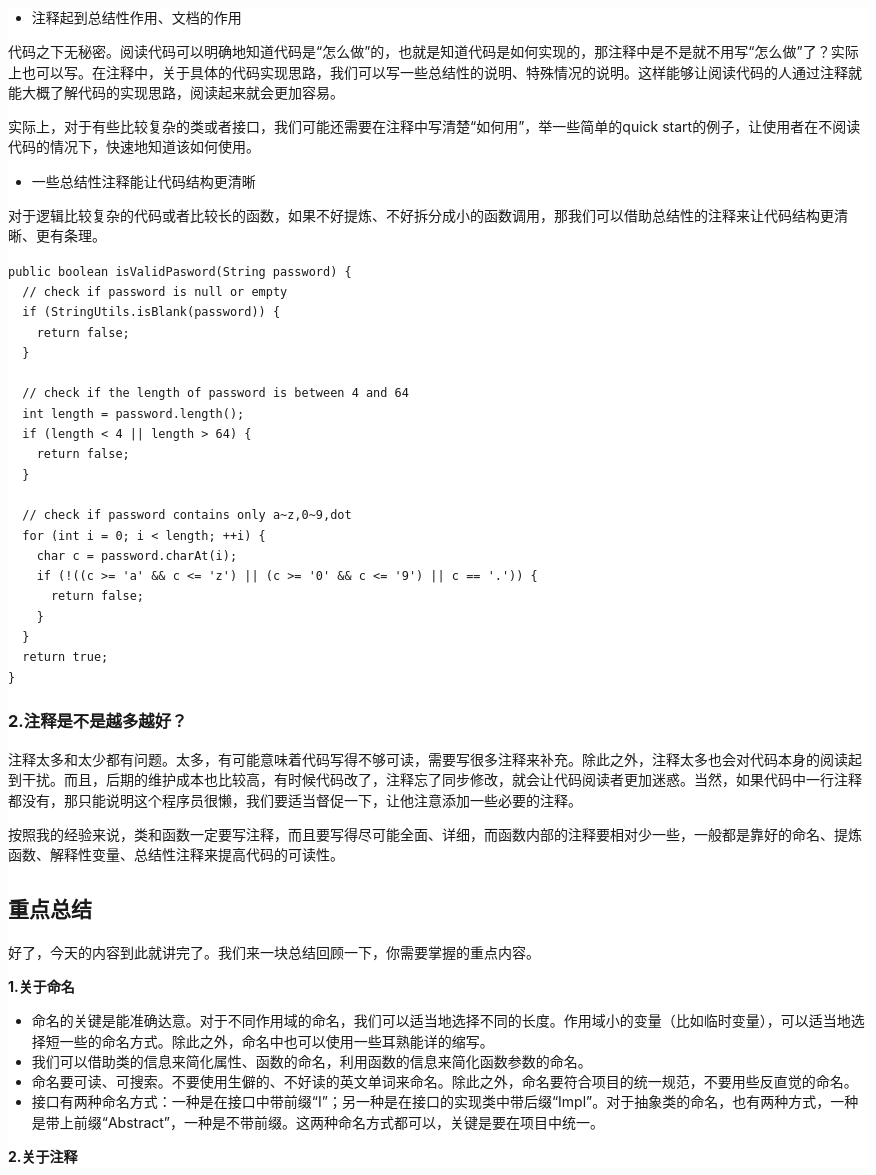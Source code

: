 - 注释起到总结性作用、文档的作用

代码之下无秘密。阅读代码可以明确地知道代码是“怎么做”的，也就是知道代码是如何实现的，那注释中是不是就不用写“怎么做”了？实际上也可以写。在注释中，关于具体的代码实现思路，我们可以写一些总结性的说明、特殊情况的说明。这样能够让阅读代码的人通过注释就能大概了解代码的实现思路，阅读起来就会更加容易。

实际上，对于有些比较复杂的类或者接口，我们可能还需要在注释中写清楚“如何用”，举一些简单的quick start的例子，让使用者在不阅读代码的情况下，快速地知道该如何使用。

- 一些总结性注释能让代码结构更清晰

对于逻辑比较复杂的代码或者比较长的函数，如果不好提炼、不好拆分成小的函数调用，那我们可以借助总结性的注释来让代码结构更清晰、更有条理。

```
public boolean isValidPasword(String password) {
  // check if password is null or empty
  if (StringUtils.isBlank(password)) {
    return false;
  }

  // check if the length of password is between 4 and 64
  int length = password.length();
  if (length < 4 || length > 64) {
    return false;
  }
    
  // check if password contains only a~z,0~9,dot
  for (int i = 0; i < length; ++i) {
    char c = password.charAt(i);
    if (!((c >= 'a' && c <= 'z') || (c >= '0' && c <= '9') || c == '.')) {
      return false;
    }
  }
  return true;
}
```

### 2.注释是不是越多越好？

注释太多和太少都有问题。太多，有可能意味着代码写得不够可读，需要写很多注释来补充。除此之外，注释太多也会对代码本身的阅读起到干扰。而且，后期的维护成本也比较高，有时候代码改了，注释忘了同步修改，就会让代码阅读者更加迷惑。当然，如果代码中一行注释都没有，那只能说明这个程序员很懒，我们要适当督促一下，让他注意添加一些必要的注释。

按照我的经验来说，类和函数一定要写注释，而且要写得尽可能全面、详细，而函数内部的注释要相对少一些，一般都是靠好的命名、提炼函数、解释性变量、总结性注释来提高代码的可读性。

## 重点总结

好了，今天的内容到此就讲完了。我们来一块总结回顾一下，你需要掌握的重点内容。

**1.关于命名**

- 命名的关键是能准确达意。对于不同作用域的命名，我们可以适当地选择不同的长度。作用域小的变量（比如临时变量），可以适当地选择短一些的命名方式。除此之外，命名中也可以使用一些耳熟能详的缩写。
- 我们可以借助类的信息来简化属性、函数的命名，利用函数的信息来简化函数参数的命名。
- 命名要可读、可搜索。不要使用生僻的、不好读的英文单词来命名。除此之外，命名要符合项目的统一规范，不要用些反直觉的命名。
- 接口有两种命名方式：一种是在接口中带前缀“I”；另一种是在接口的实现类中带后缀“Impl”。对于抽象类的命名，也有两种方式，一种是带上前缀“Abstract”，一种是不带前缀。这两种命名方式都可以，关键是要在项目中统一。

**2.关于注释**
